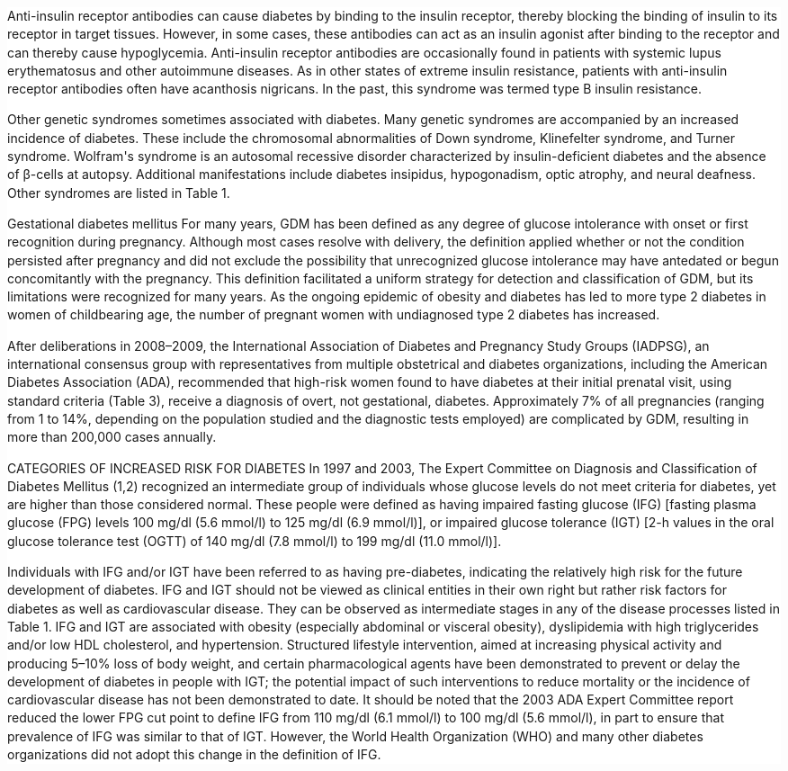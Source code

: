 Anti-insulin receptor antibodies can cause diabetes by binding to the insulin receptor, thereby blocking the binding of insulin to its receptor in target tissues. However, in some cases, these antibodies can act as an insulin agonist after binding to the receptor and can thereby cause hypoglycemia. Anti-insulin receptor antibodies are occasionally found in patients with systemic lupus erythematosus and other autoimmune diseases. As in other states of extreme insulin resistance, patients with anti-insulin receptor antibodies often have acanthosis nigricans. In the past, this syndrome was termed type B insulin resistance.

Other genetic syndromes sometimes associated with diabetes.
Many genetic syndromes are accompanied by an increased incidence of diabetes. These include the chromosomal abnormalities of Down syndrome, Klinefelter syndrome, and Turner syndrome. Wolfram's syndrome is an autosomal recessive disorder characterized by insulin-deficient diabetes and the absence of β-cells at autopsy. Additional manifestations include diabetes insipidus, hypogonadism, optic atrophy, and neural deafness. Other syndromes are listed in Table 1.

Gestational diabetes mellitus
For many years, GDM has been defined as any degree of glucose intolerance with onset or first recognition during pregnancy. Although most cases resolve with delivery, the definition applied whether or not the condition persisted after pregnancy and did not exclude the possibility that unrecognized glucose intolerance may have antedated or begun concomitantly with the pregnancy. This definition facilitated a uniform strategy for detection and classification of GDM, but its limitations were recognized for many years. As the ongoing epidemic of obesity and diabetes has led to more type 2 diabetes in women of childbearing age, the number of pregnant women with undiagnosed type 2 diabetes has increased.

After deliberations in 2008–2009, the International Association of Diabetes and Pregnancy Study Groups (IADPSG), an international consensus group with representatives from multiple obstetrical and diabetes organizations, including the American Diabetes Association (ADA), recommended that high-risk women found to have diabetes at their initial prenatal visit, using standard criteria (Table 3), receive a diagnosis of overt, not gestational, diabetes. Approximately 7% of all pregnancies (ranging from 1 to 14%, depending on the population studied and the diagnostic tests employed) are complicated by GDM, resulting in more than 200,000 cases annually.

CATEGORIES OF INCREASED RISK FOR DIABETES
In 1997 and 2003, The Expert Committee on Diagnosis and Classification of Diabetes Mellitus (1,2) recognized an intermediate group of individuals whose glucose levels do not meet criteria for diabetes, yet are higher than those considered normal. These people were defined as having impaired fasting glucose (IFG) [fasting plasma glucose (FPG) levels 100 mg/dl (5.6 mmol/l) to 125 mg/dl (6.9 mmol/l)], or impaired glucose tolerance (IGT) [2-h values in the oral glucose tolerance test (OGTT) of 140 mg/dl (7.8 mmol/l) to 199 mg/dl (11.0 mmol/l)].

Individuals with IFG and/or IGT have been referred to as having pre-diabetes, indicating the relatively high risk for the future development of diabetes. IFG and IGT should not be viewed as clinical entities in their own right but rather risk factors for diabetes as well as cardiovascular disease. They can be observed as intermediate stages in any of the disease processes listed in Table 1. IFG and IGT are associated with obesity (especially abdominal or visceral obesity), dyslipidemia with high triglycerides and/or low HDL cholesterol, and hypertension. Structured lifestyle intervention, aimed at increasing physical activity and producing 5–10% loss of body weight, and certain pharmacological agents have been demonstrated to prevent or delay the development of diabetes in people with IGT; the potential impact of such interventions to reduce mortality or the incidence of cardiovascular disease has not been demonstrated to date. It should be noted that the 2003 ADA Expert Committee report reduced the lower FPG cut point to define IFG from 110 mg/dl (6.1 mmol/l) to 100 mg/dl (5.6 mmol/l), in part to ensure that prevalence of IFG was similar to that of IGT. However, the World Health Organization (WHO) and many other diabetes organizations did not adopt this change in the definition of IFG.

